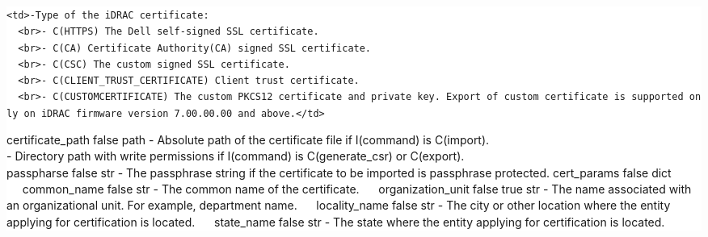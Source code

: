     <td>-Type of the iDRAC certificate:
      <br>- C(HTTPS) The Dell self-signed SSL certificate.
      <br>- C(CA) Certificate Authority(CA) signed SSL certificate.
      <br>- C(CSC) The custom signed SSL certificate.
      <br>- C(CLIENT_TRUST_CERTIFICATE) Client trust certificate.
      <br>- C(CUSTOMCERTIFICATE) The custom PKCS12 certificate and private key. Export of custom certificate is supported only on iDRAC firmware version 7.00.00.00 and above.</td>
  </tr>
  <tr>
    <td>certificate_path</td>
    <td>false</td>
    <td></td>
    <td></td>
    <td>path</td>
    <td>- Absolute path of the certificate file if I(command) is C(import).
    <br>- Directory path with write permissions if I(command) is C(generate_csr) or C(export).<br></td>
  </tr>
  <tr>
    <td>passpharse</td>
    <td>false</td>
    <td></td>
    <td></td>
    <td>str</td>
    <td>- The passphrase string if the certificate to be imported is passphrase protected.</td>
  </tr>
  <tr>
    <td>cert_params</td>
    <td>false</td>
    <td></td>
    <td></td>
    <td>dict</td>
    <td></td>
  </tr>
    <tr>
      <td>&nbsp;&nbsp;&nbsp;&nbsp;&nbsp;common_name</td>
      <td>false</td>
      <td></td>
      <td></td>
      <td>str</td>
      <td>- The common name of the certificate.</td>
    </tr>
    <tr>
    <td>&nbsp;&nbsp;&nbsp;&nbsp;&nbsp;organization_unit</td>
    <td>false</td>
    <td>true</td>
    <td></td>
    <td>str</td>
    <td>- The name associated with an organizational unit. For example, department name.</td>
  </tr>
  <tr>
    <td>&nbsp;&nbsp;&nbsp;&nbsp;&nbsp;locality_name</td>
    <td>false</td>
    <td></td>
    <td></td>
    <td>str</td>
    <td>- The city or other location where the entity applying for certification is located.</td>
    </tr>
  <tr>
    <td>&nbsp;&nbsp;&nbsp;&nbsp;&nbsp;state_name</td>
    <td>false</td>
    <td></td>
    <td></td>
    <td>str</td>
    <td>- The state where the entity applying for certification is located.</td>